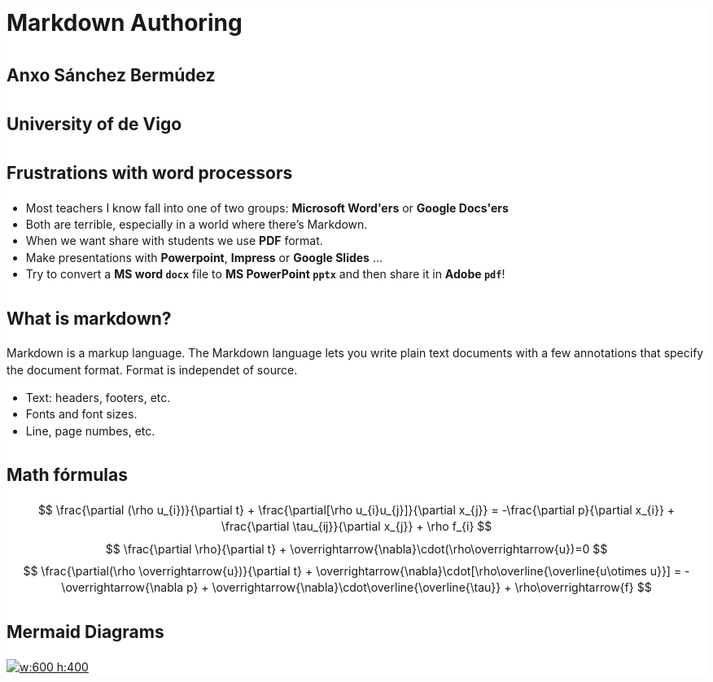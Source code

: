 #  Markdown Authoring
## Anxo Sánchez Bermúdez
## University of de Vigo


## Frustrations with  word processors

- Most teachers I know fall into one of two groups: **Microsoft Word'ers** or **Google Docs'ers**
- Both are terrible, especially in a world where there’s Markdown.
- When we want share with students we use **PDF** format.
- Make presentations with **Powerpoint**, **Impress** or **Google Slides** ...
- Try to convert a **MS word ```docx```** file to **MS PowerPoint ```pptx```** and then share it in **Adobe ```pdf```**!


## What is markdown?

Markdown is a markup language. The Markdown language lets you write plain text documents with a few annotations that specify the document format. Format is independet of source.

- Text: headers, footers, etc.
- Fonts and font sizes.
- Line, page numbes, etc.


## Math fórmulas

$$
\frac{\partial (\rho u_{i})}{\partial t} + \frac{\partial[\rho u_{i}u_{j}]}{\partial x_{j}} = -\frac{\partial p}{\partial x_{i}} + \frac{\partial \tau_{ij}}{\partial x_{j}} + \rho f_{i}
$$
$$
\frac{\partial \rho}{\partial t} + \overrightarrow{\nabla}\cdot(\rho\overrightarrow{u})=0 
$$
$$
\frac{\partial(\rho \overrightarrow{u})}{\partial t} + \overrightarrow{\nabla}\cdot[\rho\overline{\overline{u\otimes u}}] = -\overrightarrow{\nabla p} + \overrightarrow{\nabla}\cdot\overline{\overline{\tau}} + \rho\overrightarrow{f}
$$


## Mermaid Diagrams

[![w:600 h:400](https://mermaid.ink/img/pako:eNpt0M2qAjEMBeBXidk68wJdKILC1a3bbkJ7dMrtj9YWEfHd7YzjzqwC-U4gebJJFqz4hmtFNNg6OWcJOlKrjXcG_Wq1PKQhKvqD94nGvqMh3Uky6JHq-if-MCNxJDRAMgXMdJz1jfZTpi12n3RH-ykx6RZb_OZ7OgGezhlSZvIt7jggB3G23fQcZ5rLgADNqrVW8r9mHV_N1YuVgp11JWVWJ_E3dCy1pOMjGlYlV3zR_JRZvd5_C2Gl)](https://mermaid.live/edit#pako:eNpt0M2qAjEMBeBXidk68wJdKILC1a3bbkJ7dMrtj9YWEfHd7YzjzqwC-U4gebJJFqz4hmtFNNg6OWcJOlKrjXcG_Wq1PKQhKvqD94nGvqMh3Uky6JHq-if-MCNxJDRAMgXMdJz1jfZTpi12n3RH-ykx6RZb_OZ7OgGezhlSZvIt7jggB3G23fQcZ5rLgADNqrVW8r9mHV_N1YuVgp11JWVWJ_E3dCy1pOMjGlYlV3zR_JRZvd5_C2Gl)


[^1]: This is footnote one.